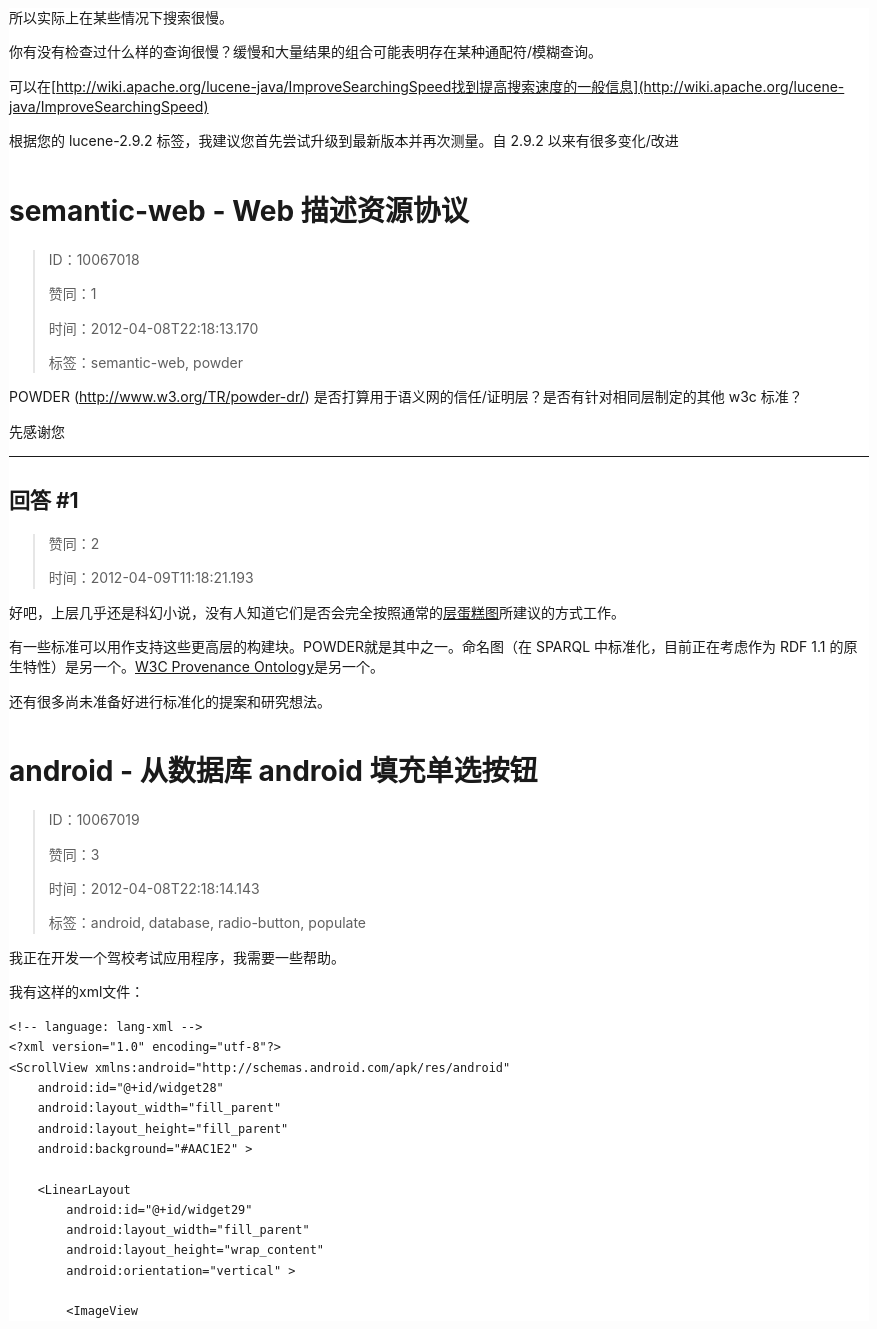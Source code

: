 所以实际上在某些情况下搜索很慢。

你有没有检查过什么样的查询很慢？缓慢和大量结果的组合可能表明存在某种通配符/模糊查询。

可以在[http://wiki.apache.org/lucene-java/ImproveSearchingSpeed找到提高搜索速度的一般信息](http://wiki.apache.org/lucene-java/ImproveSearchingSpeed)

根据您的 lucene-2.9.2 标签，我建议您首先尝试升级到最新版本并再次测量。自 2.9.2 以来有很多变化/改进

# semantic-web - Web 描述资源协议

> ID：10067018
> 
> 赞同：1
> 
> 时间：2012-04-08T22:18:13.170
> 
> 标签：semantic-web, powder

POWDER (http://www.w3.org/TR/powder-dr/) 是否打算用于语义网的信任/证明层？是否有针对相同层制定的其他 w3c 标准？

先感谢您

* * *

## 回答 #1

> 赞同：2
> 
> 时间：2012-04-09T11:18:21.193

好吧，上层几乎还是科幻小说，没有人知道它们是否会完全按照通常的[层蛋糕图](http://en.wikipedia.org/wiki/Semantic_Web_Stack)所建议的方式工作。

有一些标准可以用作支持这些更高层的构建块。POWDER就是其中之一。命名图（在 SPARQL 中标准化，目前正在考虑作为 RDF 1.1 的原生特性）是另一个。[W3C Provenance Ontology](http://www.w3.org/TR/prov-o/)是另一个。

还有很多尚未准备好进行标准化的提案和研究想法。

# android - 从数据库 android 填充单选按钮

> ID：10067019
> 
> 赞同：3
> 
> 时间：2012-04-08T22:18:14.143
> 
> 标签：android, database, radio-button, populate

我正在开发一个驾校考试应用程序，我需要一些帮助。

我有这样的xml文件：

```
<!-- language: lang-xml -->
<?xml version="1.0" encoding="utf-8"?>
<ScrollView xmlns:android="http://schemas.android.com/apk/res/android"
    android:id="@+id/widget28"
    android:layout_width="fill_parent"
    android:layout_height="fill_parent"
    android:background="#AAC1E2" >

    <LinearLayout
        android:id="@+id/widget29"
        android:layout_width="fill_parent"
        android:layout_height="wrap_content"
        android:orientation="vertical" >

        <ImageView
```